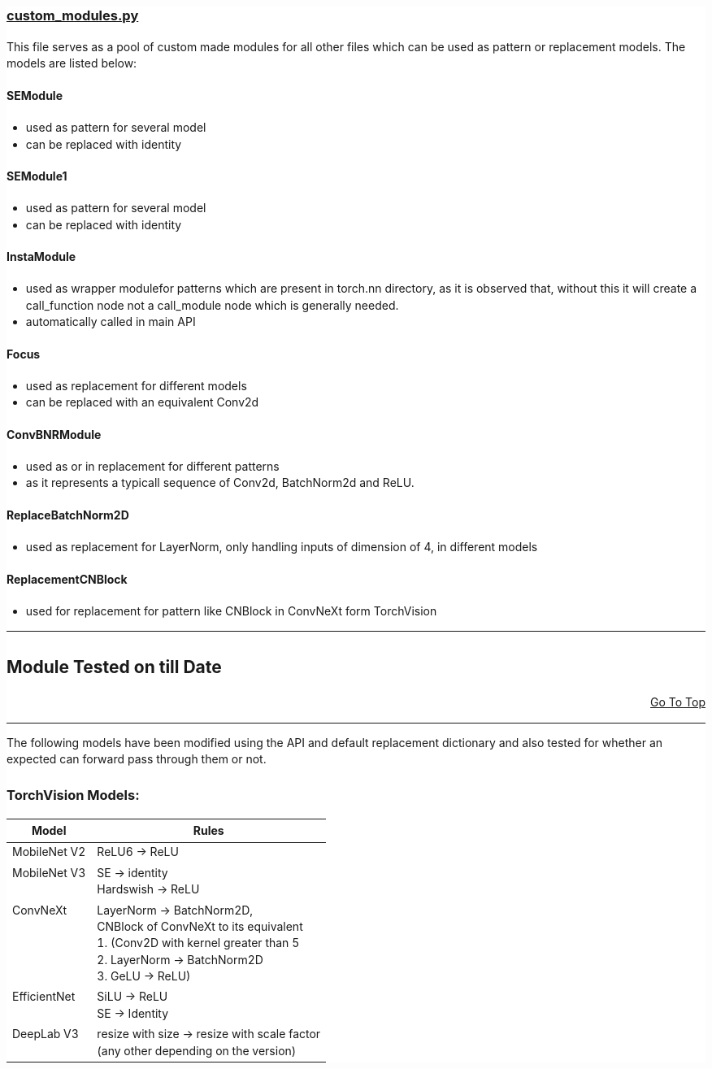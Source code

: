 ### [custom_modules.py](https://bitbucket.itg.ti.com/projects/EDGEAI-ALGO/repos/edgeai-modeltoolkit/browse/edgeai_torchtoolkit/v2/xao/surgery/custom_modules.py)

This file serves as a pool of custom made modules for all other files which can be used as pattern or replacement models. The models are listed below:

#### **SEModule**
- used as pattern for several model 
- can be replaced with identity
#### **SEModule1**
- used as pattern for several model 
- can be replaced with identity
#### **InstaModule**
- used as wrapper modulefor patterns which are present in torch.nn directory, as it is observed that, without this it will create a call_function node not a call_module node which is generally needed.
- automatically called in main API
#### **Focus**
- used as replacement for different models
- can be replaced with an equivalent Conv2d
#### **ConvBNRModule**
- used as or in replacement for different patterns
- as it represents a typicall sequence of Conv2d, BatchNorm2d and ReLU. 
#### **ReplaceBatchNorm2D**
- used as replacement for LayerNorm, only handling inputs of  dimension of 4, in different models
#### **ReplacementCNBlock**
- used for replacement for pattern like CNBlock in ConvNeXt form TorchVision

---
## Module Tested on till Date
[<p align = 'right'>Go To Top</p>](#table-of-content)

---
The following models have been modified using the API and default replacement dictionary and also tested for whether an expected can forward pass through them or not.

### **TorchVision Models:**
|Model|Rules|
|-----|-----|
|MobileNet V2|ReLU6 -> ReLU|
|MobileNet V3|SE -> identity<br>Hardswish -> ReLU|
|ConvNeXt|LayerNorm -> BatchNorm2D, <br>CNBlock of ConvNeXt to  its equivalent<br> 1. (Conv2D with kernel greater than 5<br> 2. LayerNorm -> BatchNorm2D<br>3. GeLU -> ReLU)|  
|EfficientNet|SiLU -> ReLU<br>SE -> Identity<br>|
|DeepLab V3|resize with size -> resize with scale factor<br>(any other depending on the version)|
